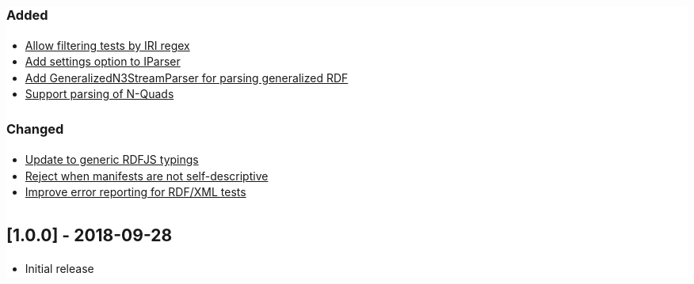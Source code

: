 ### Added
* [Allow filtering tests by IRI regex](https://github.com/rubensworks/rdf-test-suite.js/commit/d90407c32829f4a3e2f4da143332f55d322098c2)
* [Add settings option to IParser](https://github.com/rubensworks/rdf-test-suite.js/commit/b530fd0e39e33bc41bda5777a782f0cde9913cd5)
* [Add GeneralizedN3StreamParser for parsing generalized RDF](https://github.com/rubensworks/rdf-test-suite.js/commit/ba75466c1f12aad73ec912c78fb2033c55631562)
* [Support parsing of N-Quads](https://github.com/rubensworks/rdf-test-suite.js/commit/ae05b221579461ddf489baf682a2aee4132eae43)

### Changed
* [Update to generic RDFJS typings](https://github.com/rubensworks/rdf-test-suite.js/commit/435b16a00b7b92d394067caee9cb9d479e6eccc7)
* [Reject when manifests are not self-descriptive](https://github.com/rubensworks/rdf-test-suite.js/commit/bbb8ba315380380ef5f512604d3533b8537f30dc)
* [Improve error reporting for RDF/XML tests](https://github.com/rubensworks/rdf-test-suite.js/commit/1c17e8374332b3bf8ec6434bc7db32aeedf263e2)

<a name="1.0.0"></a>
## [1.0.0] - 2018-09-28
* Initial release
